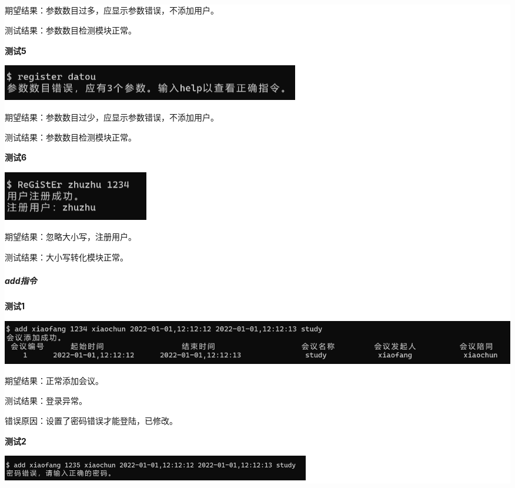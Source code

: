 期望结果：参数数目过多，应显示参数错误，不添加用户。

测试结果：参数数目检测模块正常。

**测试5**

<img src="photo/image-20220321154224704.png" alt="image-20220321154224704" style="zoom:50%;" />

期望结果：参数数目过少，应显示参数错误，不添加用户。

测试结果：参数数目检测模块正常。

**测试6**

<img src="photo/image-20220321154243829.png" alt="image-20220321154243829" style="zoom:50%;" />

期望结果：忽略大小写，注册用户。

测试结果：大小写转化模块正常。



##### add指令

**测试1**

![image-20220321154341236](photo/image-20220321154341236.png)

期望结果：正常添加会议。

测试结果：登录异常。

错误原因：设置了密码错误才能登陆，已修改。

**测试2**

<img src="photo/image-20220321154750034.png" alt="image-20220321154750034" style="zoom: 50%;" />

